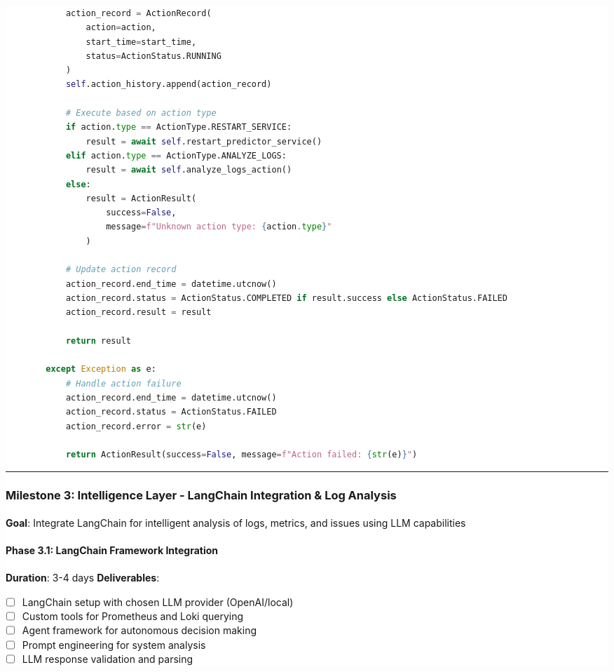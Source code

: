 ```python
            action_record = ActionRecord(
                action=action,
                start_time=start_time,
                status=ActionStatus.RUNNING
            )
            self.action_history.append(action_record)
            
            # Execute based on action type
            if action.type == ActionType.RESTART_SERVICE:
                result = await self.restart_predictor_service()
            elif action.type == ActionType.ANALYZE_LOGS:
                result = await self.analyze_logs_action()
            else:
                result = ActionResult(
                    success=False,
                    message=f"Unknown action type: {action.type}"
                )
            
            # Update action record
            action_record.end_time = datetime.utcnow()
            action_record.status = ActionStatus.COMPLETED if result.success else ActionStatus.FAILED
            action_record.result = result
            
            return result
            
        except Exception as e:
            # Handle action failure
            action_record.end_time = datetime.utcnow()
            action_record.status = ActionStatus.FAILED
            action_record.error = str(e)
            
            return ActionResult(success=False, message=f"Action failed: {str(e)}")
```

---

### Milestone 3: Intelligence Layer - LangChain Integration & Log Analysis
**Goal**: Integrate LangChain for intelligent analysis of logs, metrics, and issues using LLM capabilities

#### Phase 3.1: LangChain Framework Integration
**Duration**: 3-4 days
**Deliverables**:
- [ ] LangChain setup with chosen LLM provider (OpenAI/local)
- [ ] Custom tools for Prometheus and Loki querying
- [ ] Agent framework for autonomous decision making
- [ ] Prompt engineering for system analysis
- [ ] LLM response validation and parsing
